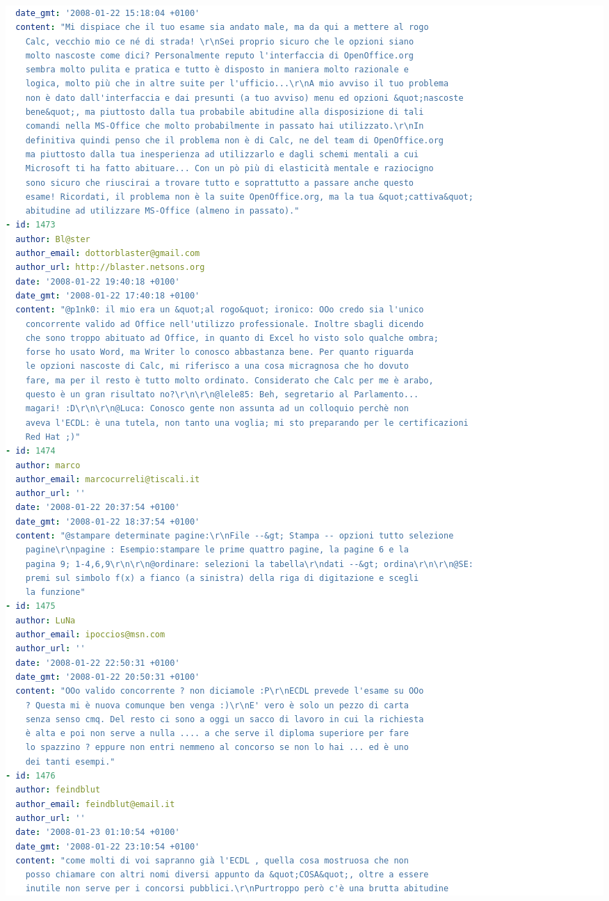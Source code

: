 ```yaml
  date_gmt: '2008-01-22 15:18:04 +0100'
  content: "Mi dispiace che il tuo esame sia andato male, ma da qui a mettere al rogo
    Calc, vecchio mio ce né di strada! \r\nSei proprio sicuro che le opzioni siano
    molto nascoste come dici? Personalmente reputo l'interfaccia di OpenOffice.org
    sembra molto pulita e pratica e tutto è disposto in maniera molto razionale e
    logica, molto più che in altre suite per l'ufficio...\r\nA mio avviso il tuo problema
    non è dato dall'interfaccia e dai presunti (a tuo avviso) menu ed opzioni &quot;nascoste
    bene&quot;, ma piuttosto dalla tua probabile abitudine alla disposizione di tali
    comandi nella MS-Office che molto probabilmente in passato hai utilizzato.\r\nIn
    definitiva quindi penso che il problema non è di Calc, ne del team di OpenOffice.org
    ma piuttosto dalla tua inesperienza ad utilizzarlo e dagli schemi mentali a cui
    Microsoft ti ha fatto abituare... Con un pò più di elasticità mentale e raziocigno
    sono sicuro che riuscirai a trovare tutto e soprattutto a passare anche questo
    esame! Ricordati, il problema non è la suite OpenOffice.org, ma la tua &quot;cattiva&quot;
    abitudine ad utilizzare MS-Office (almeno in passato)."
- id: 1473
  author: Bl@ster
  author_email: dottorblaster@gmail.com
  author_url: http://blaster.netsons.org
  date: '2008-01-22 19:40:18 +0100'
  date_gmt: '2008-01-22 17:40:18 +0100'
  content: "@p1nk0: il mio era un &quot;al rogo&quot; ironico: OOo credo sia l'unico
    concorrente valido ad Office nell'utilizzo professionale. Inoltre sbagli dicendo
    che sono troppo abituato ad Office, in quanto di Excel ho visto solo qualche ombra;
    forse ho usato Word, ma Writer lo conosco abbastanza bene. Per quanto riguarda
    le opzioni nascoste di Calc, mi riferisco a una cosa micragnosa che ho dovuto
    fare, ma per il resto è tutto molto ordinato. Considerato che Calc per me è arabo,
    questo è un gran risultato no?\r\n\r\n@lele85: Beh, segretario al Parlamento...
    magari! :D\r\n\r\n@Luca: Conosco gente non assunta ad un colloquio perchè non
    aveva l'ECDL: è una tutela, non tanto una voglia; mi sto preparando per le certificazioni
    Red Hat ;)"
- id: 1474
  author: marco
  author_email: marcocurreli@tiscali.it
  author_url: ''
  date: '2008-01-22 20:37:54 +0100'
  date_gmt: '2008-01-22 18:37:54 +0100'
  content: "@stampare determinate pagine:\r\nFile --&gt; Stampa -- opzioni tutto selezione
    pagine\r\npagine : Esempio:stampare le prime quattro pagine, la pagine 6 e la
    pagina 9; 1-4,6,9\r\n\r\n@ordinare: selezioni la tabella\r\ndati --&gt; ordina\r\n\r\n@SE:
    premi sul simbolo f(x) a fianco (a sinistra) della riga di digitazione e scegli
    la funzione"
- id: 1475
  author: LuNa
  author_email: ipoccios@msn.com
  author_url: ''
  date: '2008-01-22 22:50:31 +0100'
  date_gmt: '2008-01-22 20:50:31 +0100'
  content: "OOo valido concorrente ? non diciamole :P\r\nECDL prevede l'esame su OOo
    ? Questa mi è nuova comunque ben venga :)\r\nE' vero è solo un pezzo di carta
    senza senso cmq. Del resto ci sono a oggi un sacco di lavoro in cui la richiesta
    è alta e poi non serve a nulla .... a che serve il diploma superiore per fare
    lo spazzino ? eppure non entri nemmeno al concorso se non lo hai ... ed è uno
    dei tanti esempi."
- id: 1476
  author: feindblut
  author_email: feindblut@email.it
  author_url: ''
  date: '2008-01-23 01:10:54 +0100'
  date_gmt: '2008-01-22 23:10:54 +0100'
  content: "come molti di voi sapranno già l'ECDL , quella cosa mostruosa che non
    posso chiamare con altri nomi diversi appunto da &quot;COSA&quot;, oltre a essere
    inutile non serve per i concorsi pubblici.\r\nPurtroppo però c'è una brutta abitudine
```